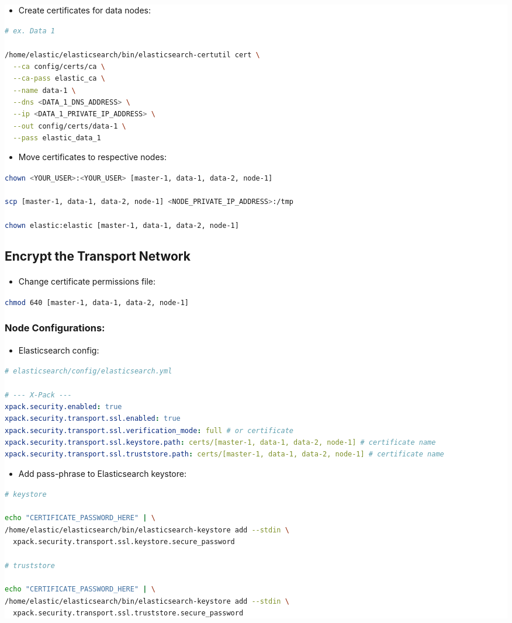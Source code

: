 - Create certificates for data nodes:

```bash
# ex. Data 1

/home/elastic/elasticsearch/bin/elasticsearch-certutil cert \
  --ca config/certs/ca \
  --ca-pass elastic_ca \
  --name data-1 \
  --dns <DATA_1_DNS_ADDRESS> \
  --ip <DATA_1_PRIVATE_IP_ADDRESS> \
  --out config/certs/data-1 \
  --pass elastic_data_1
```

- Move certificates to respective nodes:

```bash
chown <YOUR_USER>:<YOUR_USER> [master-1, data-1, data-2, node-1]

scp [master-1, data-1, data-2, node-1] <NODE_PRIVATE_IP_ADDRESS>:/tmp

chown elastic:elastic [master-1, data-1, data-2, node-1]
```

## Encrypt the Transport Network

- Change certificate permissions file:

```bash
chmod 640 [master-1, data-1, data-2, node-1]
```

### Node Configurations:

- Elasticsearch config:

```yml
# elasticsearch/config/elasticsearch.yml

# --- X-Pack ---
xpack.security.enabled: true
xpack.security.transport.ssl.enabled: true
xpack.security.transport.ssl.verification_mode: full # or certificate
xpack.security.transport.ssl.keystore.path: certs/[master-1, data-1, data-2, node-1] # certificate name
xpack.security.transport.ssl.truststore.path: certs/[master-1, data-1, data-2, node-1] # certificate name
```

- Add pass-phrase to Elasticsearch keystore:

```bash
# keystore

echo "CERTIFICATE_PASSWORD_HERE" | \
/home/elastic/elasticsearch/bin/elasticsearch-keystore add --stdin \
  xpack.security.transport.ssl.keystore.secure_password

# truststore

echo "CERTIFICATE_PASSWORD_HERE" | \
/home/elastic/elasticsearch/bin/elasticsearch-keystore add --stdin \
  xpack.security.transport.ssl.truststore.secure_password
```
